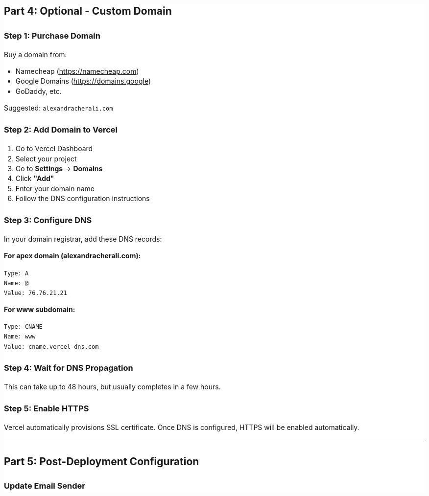 
## Part 4: Optional - Custom Domain

### Step 1: Purchase Domain

Buy a domain from:
- Namecheap (https://namecheap.com)
- Google Domains (https://domains.google)
- GoDaddy, etc.

Suggested: `alexandracherali.com`

### Step 2: Add Domain to Vercel

1. Go to Vercel Dashboard
2. Select your project
3. Go to **Settings** → **Domains**
4. Click **"Add"**
5. Enter your domain name
6. Follow the DNS configuration instructions

### Step 3: Configure DNS

In your domain registrar, add these DNS records:

**For apex domain (alexandracherali.com):**
```
Type: A
Name: @
Value: 76.76.21.21
```

**For www subdomain:**
```
Type: CNAME
Name: www
Value: cname.vercel-dns.com
```

### Step 4: Wait for DNS Propagation

This can take up to 48 hours, but usually completes in a few hours.

### Step 5: Enable HTTPS

Vercel automatically provisions SSL certificate. Once DNS is configured, HTTPS will be enabled automatically.

---

## Part 5: Post-Deployment Configuration

### Update Email Sender
